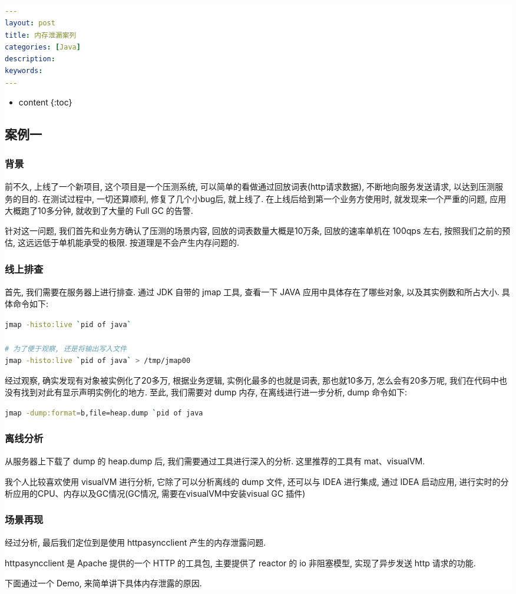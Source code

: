 ```yaml
---
layout: post
title: 内存泄漏案列
categories: [Java]
description: 
keywords: 
---
```


* content
{:toc}


## 案例一

### 背景

前不久, 上线了一个新项目, 这个项目是一个压测系统, 可以简单的看做通过回放词表(http请求数据), 不断地向服务发送请求, 以达到压测服务的目的. 在测试过程中, 一切还算顺利, 修复了几个小bug后, 就上线了. 在上线后给到第一个业务方使用时, 就发现来一个严重的问题, 应用大概跑了10多分钟, 就收到了大量的 Full GC 的告警. 

针对这一问题, 我们首先和业务方确认了压测的场景内容, 回放的词表数量大概是10万条, 回放的速率单机在 100qps 左右, 按照我们之前的预估, 这远远低于单机能承受的极限. 按道理是不会产生内存问题的. 

### 线上排查

首先, 我们需要在服务器上进行排查. 通过 JDK 自带的 jmap 工具, 查看一下 JAVA 应用中具体存在了哪些对象, 以及其实例数和所占大小. 具体命令如下: 

```bash
jmap -histo:live `pid of java`

# 为了便于观察, 还是将输出写入文件
jmap -histo:live `pid of java` > /tmp/jmap00
```

经过观察, 确实发现有对象被实例化了20多万, 根据业务逻辑, 实例化最多的也就是词表, 那也就10多万, 怎么会有20多万呢, 我们在代码中也没有找到对此有显示声明实例化的地方. 至此, 我们需要对 dump 内存, 在离线进行进一步分析, dump 命令如下: 

```bash
jmap -dump:format=b,file=heap.dump `pid of java
```

### 离线分析

从服务器上下载了 dump 的 heap.dump 后, 我们需要通过工具进行深入的分析. 这里推荐的工具有 mat、visualVM. 

我个人比较喜欢使用 visualVM 进行分析, 它除了可以分析离线的 dump 文件, 还可以与 IDEA 进行集成, 通过 IDEA 启动应用, 进行实时的分析应用的CPU、内存以及GC情况(GC情况, 需要在visualVM中安装visual GC 插件)

### 场景再现

经过分析, 最后我们定位到是使用 httpasyncclient 产生的内存泄露问题. 

httpasyncclient 是 Apache 提供的一个 HTTP 的工具包, 主要提供了 reactor 的 io 非阻塞模型, 实现了异步发送 http 请求的功能. 

下面通过一个 Demo, 来简单讲下具体内存泄露的原因. 
